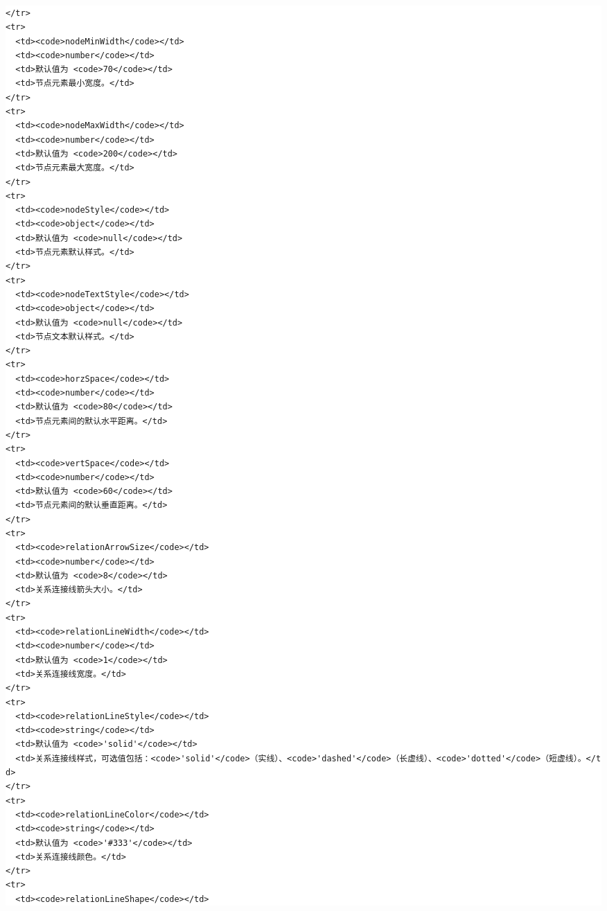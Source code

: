     </tr>
    <tr>
      <td><code>nodeMinWidth</code></td>
      <td><code>number</code></td>
      <td>默认值为 <code>70</code></td>
      <td>节点元素最小宽度。</td>
    </tr>
    <tr>
      <td><code>nodeMaxWidth</code></td>
      <td><code>number</code></td>
      <td>默认值为 <code>200</code></td>
      <td>节点元素最大宽度。</td>
    </tr>
    <tr>
      <td><code>nodeStyle</code></td>
      <td><code>object</code></td>
      <td>默认值为 <code>null</code></td>
      <td>节点元素默认样式。</td>
    </tr>
    <tr>
      <td><code>nodeTextStyle</code></td>
      <td><code>object</code></td>
      <td>默认值为 <code>null</code></td>
      <td>节点文本默认样式。</td>
    </tr>
    <tr>
      <td><code>horzSpace</code></td>
      <td><code>number</code></td>
      <td>默认值为 <code>80</code></td>
      <td>节点元素间的默认水平距离。</td>
    </tr>
    <tr>
      <td><code>vertSpace</code></td>
      <td><code>number</code></td>
      <td>默认值为 <code>60</code></td>
      <td>节点元素间的默认垂直距离。</td>
    </tr>
    <tr>
      <td><code>relationArrowSize</code></td>
      <td><code>number</code></td>
      <td>默认值为 <code>8</code></td>
      <td>关系连接线箭头大小。</td>
    </tr>
    <tr>
      <td><code>relationLineWidth</code></td>
      <td><code>number</code></td>
      <td>默认值为 <code>1</code></td>
      <td>关系连接线宽度。</td>
    </tr>
    <tr>
      <td><code>relationLineStyle</code></td>
      <td><code>string</code></td>
      <td>默认值为 <code>'solid'</code></td>
      <td>关系连接线样式，可选值包括：<code>'solid'</code>（实线）、<code>'dashed'</code>（长虚线）、<code>'dotted'</code>（短虚线）。</td>
    </tr>
    <tr>
      <td><code>relationLineColor</code></td>
      <td><code>string</code></td>
      <td>默认值为 <code>'#333'</code></td>
      <td>关系连接线颜色。</td>
    </tr>
    <tr>
      <td><code>relationLineShape</code></td>